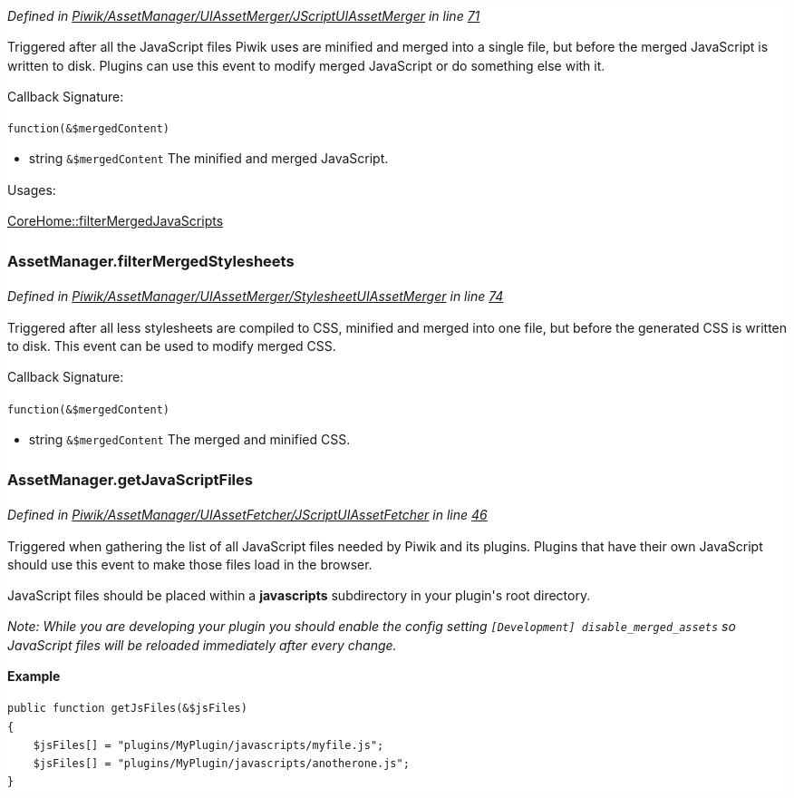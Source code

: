 *Defined in [Piwik/AssetManager/UIAssetMerger/JScriptUIAssetMerger](https://github.com/piwik/piwik/blob/2.11.0-b5/core/AssetManager/UIAssetMerger/JScriptUIAssetMerger.php) in line [71](https://github.com/piwik/piwik/blob/2.11.0-b5/core/AssetManager/UIAssetMerger/JScriptUIAssetMerger.php#L71)*

Triggered after all the JavaScript files Piwik uses are minified and merged into a single file, but before the merged JavaScript is written to disk. Plugins can use this event to modify merged JavaScript or do something else
with it.

Callback Signature:
<pre><code>function(&amp;$mergedContent)</code></pre>

- string `&$mergedContent` The minified and merged JavaScript.

Usages:

[CoreHome::filterMergedJavaScripts](https://github.com/piwik/piwik/blob/2.11.0-b5/plugins/CoreHome/CoreHome.php#L30)


### AssetManager.filterMergedStylesheets

*Defined in [Piwik/AssetManager/UIAssetMerger/StylesheetUIAssetMerger](https://github.com/piwik/piwik/blob/2.11.0-b5/core/AssetManager/UIAssetMerger/StylesheetUIAssetMerger.php) in line [74](https://github.com/piwik/piwik/blob/2.11.0-b5/core/AssetManager/UIAssetMerger/StylesheetUIAssetMerger.php#L74)*

Triggered after all less stylesheets are compiled to CSS, minified and merged into one file, but before the generated CSS is written to disk. This event can be used to modify merged CSS.

Callback Signature:
<pre><code>function(&amp;$mergedContent)</code></pre>

- string `&$mergedContent` The merged and minified CSS.


### AssetManager.getJavaScriptFiles

*Defined in [Piwik/AssetManager/UIAssetFetcher/JScriptUIAssetFetcher](https://github.com/piwik/piwik/blob/2.11.0-b5/core/AssetManager/UIAssetFetcher/JScriptUIAssetFetcher.php) in line [46](https://github.com/piwik/piwik/blob/2.11.0-b5/core/AssetManager/UIAssetFetcher/JScriptUIAssetFetcher.php#L46)*

Triggered when gathering the list of all JavaScript files needed by Piwik and its plugins. Plugins that have their own JavaScript should use this event to make those
files load in the browser.

JavaScript files should be placed within a **javascripts** subdirectory in your
plugin's root directory.

_Note: While you are developing your plugin you should enable the config setting
`[Development] disable_merged_assets` so JavaScript files will be reloaded immediately
after every change._

**Example**

    public function getJsFiles(&$jsFiles)
    {
        $jsFiles[] = "plugins/MyPlugin/javascripts/myfile.js";
        $jsFiles[] = "plugins/MyPlugin/javascripts/anotherone.js";
    }
